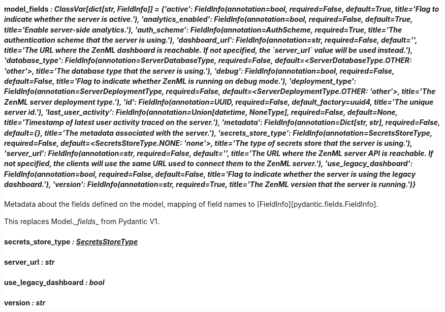#### model_fields *: ClassVar[dict[str, FieldInfo]]* *= {'active': FieldInfo(annotation=bool, required=False, default=True, title='Flag to indicate whether the server is active.'), 'analytics_enabled': FieldInfo(annotation=bool, required=False, default=True, title='Enable server-side analytics.'), 'auth_scheme': FieldInfo(annotation=AuthScheme, required=True, title='The authentication scheme that the server is using.'), 'dashboard_url': FieldInfo(annotation=str, required=False, default='', title='The URL where the ZenML dashboard is reachable. If not specified, the \`server_url\` value will be used instead.'), 'database_type': FieldInfo(annotation=ServerDatabaseType, required=False, default=<ServerDatabaseType.OTHER: 'other'>, title='The database type that the server is using.'), 'debug': FieldInfo(annotation=bool, required=False, default=False, title='Flag to indicate whether ZenML is running on debug mode.'), 'deployment_type': FieldInfo(annotation=ServerDeploymentType, required=False, default=<ServerDeploymentType.OTHER: 'other'>, title='The ZenML server deployment type.'), 'id': FieldInfo(annotation=UUID, required=False, default_factory=uuid4, title='The unique server id.'), 'last_user_activity': FieldInfo(annotation=Union[datetime, NoneType], required=False, default=None, title='Timestamp of latest user activity traced on the server.'), 'metadata': FieldInfo(annotation=Dict[str, str], required=False, default={}, title='The metadata associated with the server.'), 'secrets_store_type': FieldInfo(annotation=SecretsStoreType, required=False, default=<SecretsStoreType.NONE: 'none'>, title='The type of secrets store that the server is using.'), 'server_url': FieldInfo(annotation=str, required=False, default='', title='The URL where the ZenML server API is reachable. If not specified, the clients will use the same URL used to connect them to the ZenML server.'), 'use_legacy_dashboard': FieldInfo(annotation=bool, required=False, default=False, title='Flag to indicate whether the server is using the legacy dashboard.'), 'version': FieldInfo(annotation=str, required=True, title='The ZenML version that the server is running.')}*

Metadata about the fields defined on the model,
mapping of field names to [FieldInfo][pydantic.fields.FieldInfo].

This replaces Model._\_fields_\_ from Pydantic V1.

#### secrets_store_type *: [SecretsStoreType](zenml.md#zenml.enums.SecretsStoreType)*

#### server_url *: str*

#### use_legacy_dashboard *: bool*

#### version *: str*
